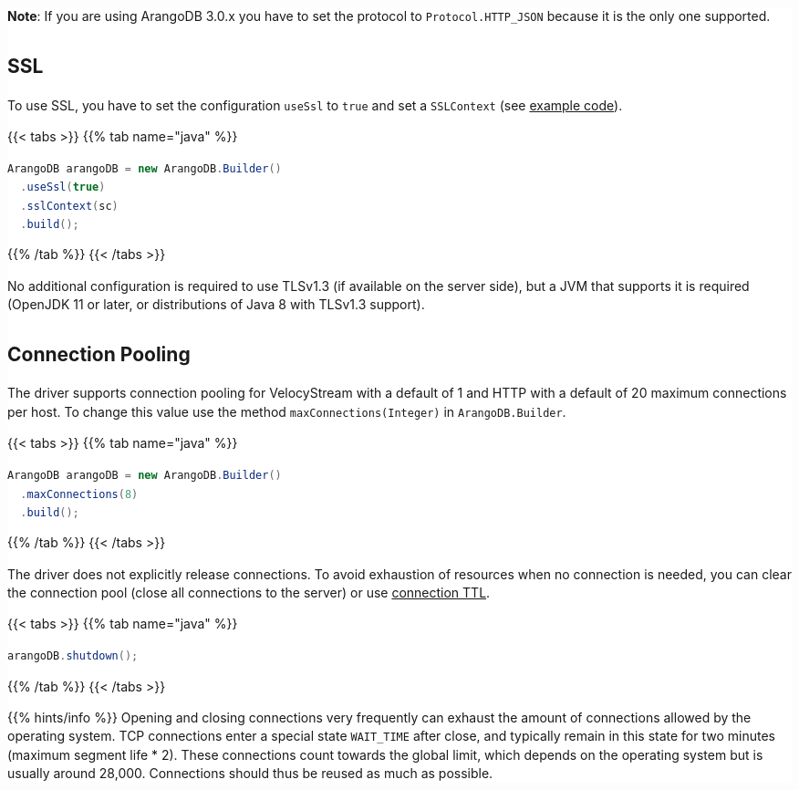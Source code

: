 **Note**: If you are using ArangoDB 3.0.x you have to set the protocol to
`Protocol.HTTP_JSON` because it is the only one supported.

## SSL

To use SSL, you have to set the configuration `useSsl` to `true` and set a `SSLContext`
(see [example code](https://github.com/arangodb/arangodb-java-driver/blob/master/src/test/java/com/arangodb/example/ssl/SslExample.java)).

{{< tabs >}}
{{% tab name="java" %}}
```java
ArangoDB arangoDB = new ArangoDB.Builder()
  .useSsl(true)
  .sslContext(sc)
  .build();
```
{{% /tab %}}
{{< /tabs >}}

No additional configuration is required to use TLSv1.3 (if available on the
server side), but a JVM that supports it is required (OpenJDK 11 or later, or
distributions of Java 8 with TLSv1.3 support).

## Connection Pooling

The driver supports connection pooling for VelocyStream with a default of 1 and
HTTP with a default of 20 maximum connections per host. To change this value
use the method `maxConnections(Integer)` in `ArangoDB.Builder`.

{{< tabs >}}
{{% tab name="java" %}}
```java
ArangoDB arangoDB = new ArangoDB.Builder()
  .maxConnections(8)
  .build();
```
{{% /tab %}}
{{< /tabs >}}

The driver does not explicitly release connections. To avoid exhaustion of
resources when no connection is needed, you can clear the connection pool
(close all connections to the server) or use [connection TTL](#connection-time-to-live).

{{< tabs >}}
{{% tab name="java" %}}
```java
arangoDB.shutdown();
```
{{% /tab %}}
{{< /tabs >}}

{{% hints/info %}}
Opening and closing connections very frequently can exhaust the amount of
connections allowed by the operating system. TCP connections enter a special
state `WAIT_TIME` after close, and typically remain in this state for two
minutes (maximum segment life * 2). These connections count towards the global
limit, which depends on the operating system but is usually around 28,000.
Connections should thus be reused as much as possible.
